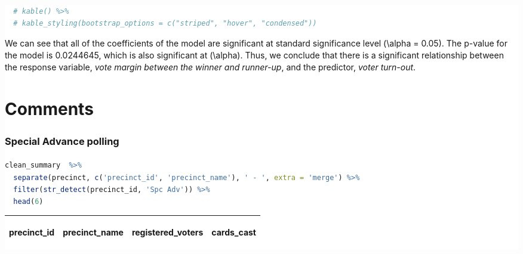 ``` r
  # kable() %>%
  # kable_styling(bootstrap_options = c("striped", "hover", "condensed"))
```

We can see that all of the coefficients of the model are significant at
standard significance level \(\alpha = 0.05\). The p-value for the model
is 0.0244645, which is also significant at \(\alpha\). Thus, we conclude
that there is a significant relationship between the response variable,
*vote margin between the winner and runner-up*, and the predictor,
*voter turn-out*.

# Comments

### Special Advance polling

``` r
clean_summary  %>% 
  separate(precinct, c('precinct_id', 'precinct_name'), ' - ', extra = 'merge') %>%
  filter(str_detect(precinct_id, 'Spc Adv')) %>%
  head(6)
```

<div class="kable-table">

<table>

<thead>

<tr>

<th style="text-align:left;">

precinct\_id

</th>

<th style="text-align:left;">

precinct\_name

</th>

<th style="text-align:right;">

registered\_voters

</th>

<th style="text-align:right;">

cards\_cast

</th>

</tr>

</thead>

<tbody>
